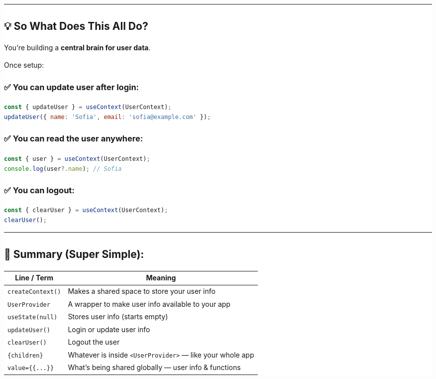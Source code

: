 
---

## 💡 So What Does This All Do?

You’re building a **central brain for user data**.

Once setup:

### ✅ You can update user after login:

```js
const { updateUser } = useContext(UserContext);
updateUser({ name: 'Sofia', email: 'sofia@example.com' });
```

### ✅ You can read the user anywhere:

```js
const { user } = useContext(UserContext);
console.log(user?.name); // Sofia
```

### ✅ You can logout:

```js
const { clearUser } = useContext(UserContext);
clearUser();
```

---

## 🧠 Summary (Super Simple):

|Line / Term|Meaning|
|---|---|
|`createContext()`|Makes a shared space to store your user info|
|`UserProvider`|A wrapper to make user info available to your app|
|`useState(null)`|Stores user info (starts empty)|
|`updateUser()`|Login or update user info|
|`clearUser()`|Logout the user|
|`{children}`|Whatever is inside `<UserProvider>` — like your whole app|
|`value={{...}}`|What’s being shared globally — user info & functions|
